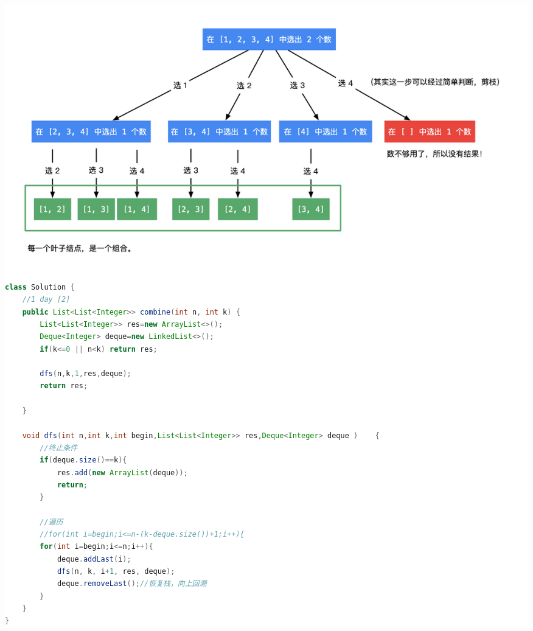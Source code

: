 ![image.png](算法题目总结.assets/1599488203-TzmCXb-image.png)

```java
class Solution {
    //1 day [2]
    public List<List<Integer>> combine(int n, int k) {
        List<List<Integer>> res=new ArrayList<>();
        Deque<Integer> deque=new LinkedList<>();
        if(k<=0 || n<k) return res;

        dfs(n,k,1,res,deque);
        return res;

    }

    void dfs(int n,int k,int begin,List<List<Integer>> res,Deque<Integer> deque )    {
        //终止条件
        if(deque.size()==k){
            res.add(new ArrayList(deque));
            return;
        }

        //遍历
        //for(int i=begin;i<=n-(k-deque.size())+1;i++){
        for(int i=begin;i<=n;i++){
            deque.addLast(i);
            dfs(n, k, i+1, res, deque);
            deque.removeLast();//恢复栈，向上回溯
        }
    }
}
```
